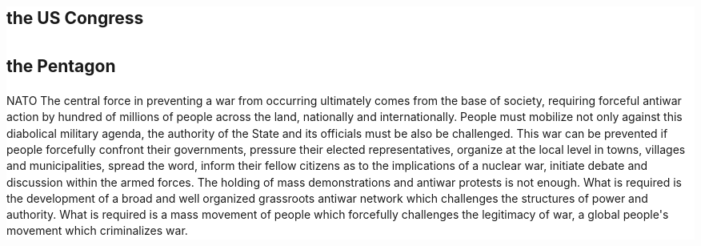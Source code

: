 the US Congress
-
the Pentagon
-
NATO
The central force in preventing a war from occurring ultimately comes from
the base of society, requiring forceful antiwar action by hundred of
millions of people across the land, nationally and internationally.
People must mobilize not only against this diabolical military agenda, the
authority of the State and its officials must be also be challenged.
This war can be prevented if people forcefully confront their governments,
pressure their elected representatives, organize at the local level in
towns, villages and municipalities, spread the word, inform their fellow
citizens as to the implications of a nuclear war, initiate debate and
discussion within the armed forces.
The holding of mass demonstrations and antiwar protests is not enough. What
is required is the development of a broad and well organized grassroots
antiwar network which challenges the structures of power and authority.
What is required is a mass movement of people which forcefully challenges
the legitimacy of war, a global people's movement which criminalizes war.
